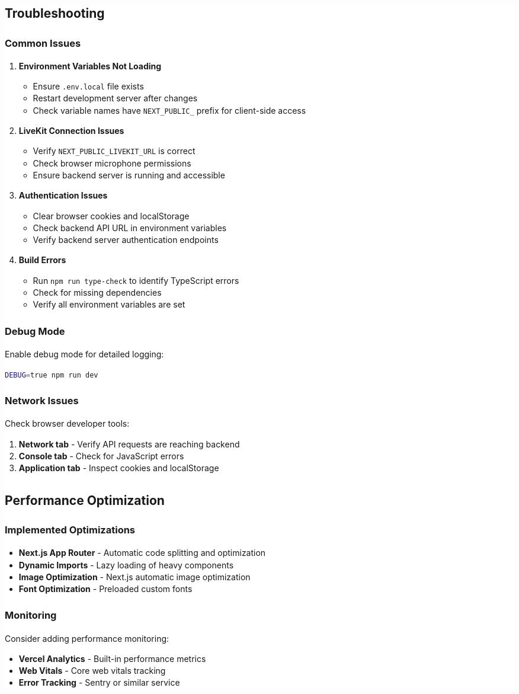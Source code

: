 ## Troubleshooting

### Common Issues

1. **Environment Variables Not Loading**
   - Ensure `.env.local` file exists
   - Restart development server after changes
   - Check variable names have `NEXT_PUBLIC_` prefix for client-side access

2. **LiveKit Connection Issues**
   - Verify `NEXT_PUBLIC_LIVEKIT_URL` is correct
   - Check browser microphone permissions
   - Ensure backend server is running and accessible

3. **Authentication Issues**
   - Clear browser cookies and localStorage
   - Check backend API URL in environment variables
   - Verify backend server authentication endpoints

4. **Build Errors**
   - Run `npm run type-check` to identify TypeScript errors
   - Check for missing dependencies
   - Verify all environment variables are set

### Debug Mode

Enable debug mode for detailed logging:

```bash
DEBUG=true npm run dev
```

### Network Issues

Check browser developer tools:
1. **Network tab** - Verify API requests are reaching backend
2. **Console tab** - Check for JavaScript errors
3. **Application tab** - Inspect cookies and localStorage

## Performance Optimization

### Implemented Optimizations

- **Next.js App Router** - Automatic code splitting and optimization
- **Dynamic Imports** - Lazy loading of heavy components
- **Image Optimization** - Next.js automatic image optimization
- **Font Optimization** - Preloaded custom fonts

### Monitoring

Consider adding performance monitoring:

- **Vercel Analytics** - Built-in performance metrics
- **Web Vitals** - Core web vitals tracking
- **Error Tracking** - Sentry or similar service
